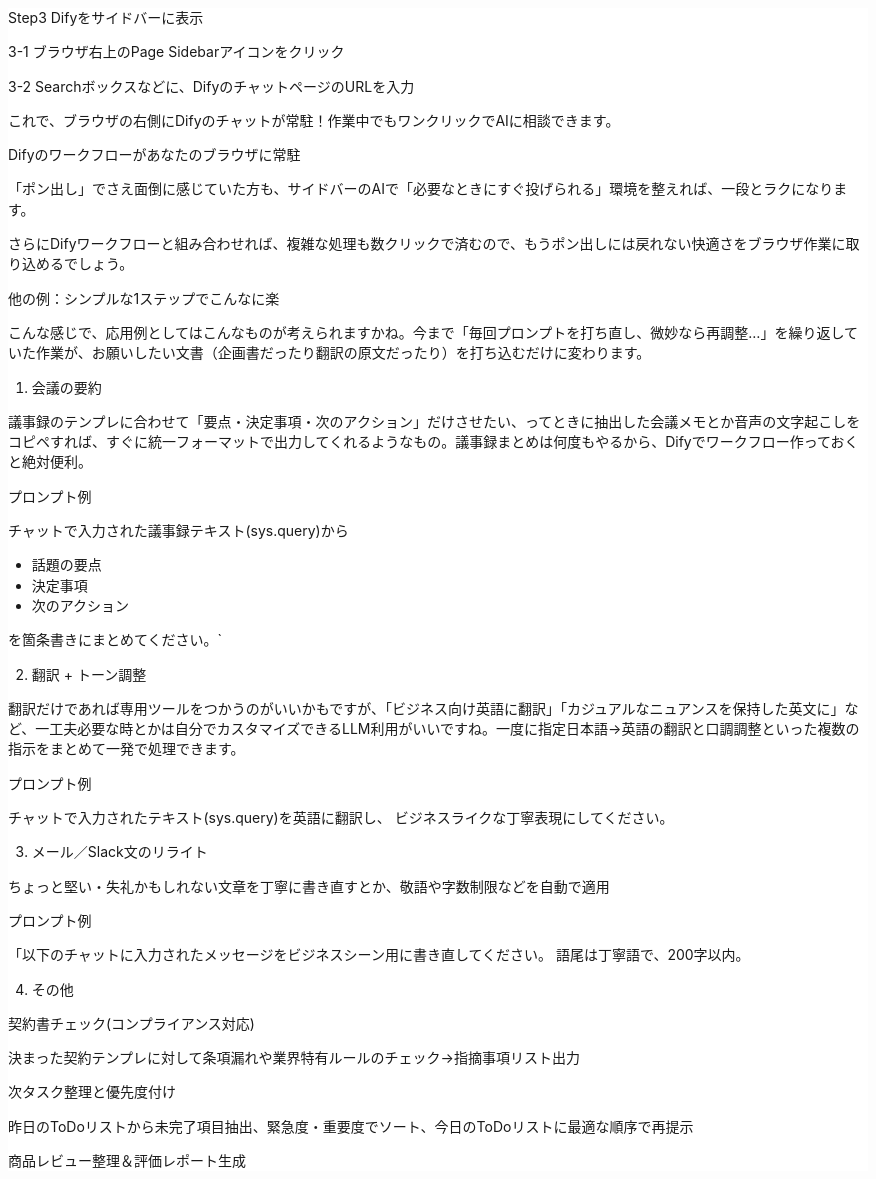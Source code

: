 Step3 Difyをサイドバーに表示

3-1 ブラウザ右上のPage Sidebarアイコンをクリック

3-2 Searchボックスなどに、DifyのチャットページのURLを入力

これで、ブラウザの右側にDifyのチャットが常駐！作業中でもワンクリックでAIに相談できます。

Difyのワークフローがあなたのブラウザに常駐

「ポン出し」でさえ面倒に感じていた方も、サイドバーのAIで「必要なときにすぐ投げられる」環境を整えれば、一段とラクになります。

さらにDifyワークフローと組み合わせれば、複雑な処理も数クリックで済むので、もうポン出しには戻れない快適さをブラウザ作業に取り込めるでしょう。

他の例：シンプルな1ステップでこんなに楽

こんな感じで、応用例としてはこんなものが考えられますかね。今まで「毎回プロンプトを打ち直し、微妙なら再調整…」を繰り返していた作業が、お願いしたい文書（企画書だったり翻訳の原文だったり）を打ち込むだけに変わります。

1. 会議の要約

議事録のテンプレに合わせて「要点・決定事項・次のアクション」だけさせたい、ってときに抽出した会議メモとか音声の文字起こしをコピペすれば、すぐに統一フォーマットで出力してくれるようなもの。議事録まとめは何度もやるから、Difyでワークフロー作っておくと絶対便利。

プロンプト例

チャットで入力された議事録テキスト(sys.query)から

- 話題の要点
- 決定事項
- 次のアクション

を箇条書きにまとめてください。`

2. 翻訳 + トーン調整

翻訳だけであれば専用ツールをつかうのがいいかもですが、「ビジネス向け英語に翻訳」「カジュアルなニュアンスを保持した英文に」など、一工夫必要な時とかは自分でカスタマイズできるLLM利用がいいですね。一度に指定日本語→英語の翻訳と口調調整といった複数の指示をまとめて一発で処理できます。

プロンプト例

チャットで入力されたテキスト(sys.query)を英語に翻訳し、
ビジネスライクな丁寧表現にしてください。

3. メール／Slack文のリライト

ちょっと堅い・失礼かもしれない文章を丁寧に書き直すとか、敬語や字数制限などを自動で適用

プロンプト例

「以下のチャットに入力されたメッセージをビジネスシーン用に書き直してください。
語尾は丁寧語で、200字以内。

4. その他

契約書チェック(コンプライアンス対応)

決まった契約テンプレに対して条項漏れや業界特有ルールのチェック→指摘事項リスト出力

次タスク整理と優先度付け

昨日のToDoリストから未完了項目抽出、緊急度・重要度でソート、今日のToDoリストに最適な順序で再提示

商品レビュー整理＆評価レポート生成
